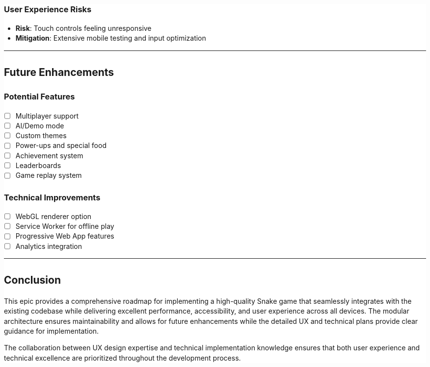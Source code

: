 ### User Experience Risks
- **Risk**: Touch controls feeling unresponsive
- **Mitigation**: Extensive mobile testing and input optimization

---

## Future Enhancements

### Potential Features
- [ ] Multiplayer support
- [ ] AI/Demo mode
- [ ] Custom themes
- [ ] Power-ups and special food
- [ ] Achievement system
- [ ] Leaderboards
- [ ] Game replay system

### Technical Improvements
- [ ] WebGL renderer option
- [ ] Service Worker for offline play
- [ ] Progressive Web App features
- [ ] Analytics integration

---

## Conclusion

This epic provides a comprehensive roadmap for implementing a high-quality Snake game that seamlessly integrates with the existing codebase while delivering excellent performance, accessibility, and user experience across all devices. The modular architecture ensures maintainability and allows for future enhancements while the detailed UX and technical plans provide clear guidance for implementation.

The collaboration between UX design expertise and technical implementation knowledge ensures that both user experience and technical excellence are prioritized throughout the development process.